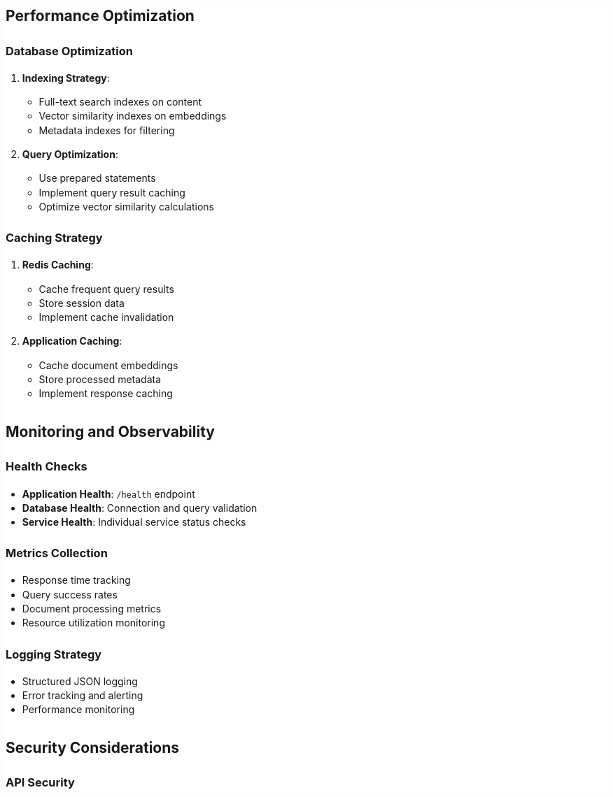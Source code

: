## Performance Optimization

### Database Optimization

1. **Indexing Strategy**:
   - Full-text search indexes on content
   - Vector similarity indexes on embeddings
   - Metadata indexes for filtering

2. **Query Optimization**:
   - Use prepared statements
   - Implement query result caching
   - Optimize vector similarity calculations

### Caching Strategy

1. **Redis Caching**:
   - Cache frequent query results
   - Store session data
   - Implement cache invalidation

2. **Application Caching**:
   - Cache document embeddings
   - Store processed metadata
   - Implement response caching

## Monitoring and Observability

### Health Checks

- **Application Health**: `/health` endpoint
- **Database Health**: Connection and query validation
- **Service Health**: Individual service status checks

### Metrics Collection

- Response time tracking
- Query success rates
- Document processing metrics
- Resource utilization monitoring

### Logging Strategy

- Structured JSON logging
- Error tracking and alerting
- Performance monitoring

## Security Considerations

### API Security
